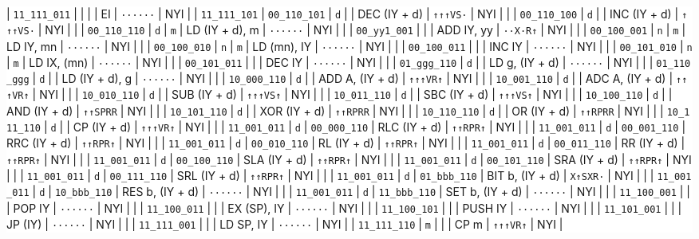 | `11_111_011` |              |              |              | EI                 | `······` |  NYI   |
| `11_111_101` | `00_110_101` | `d`          |              | DEC (IY + d)       | `↑↑↑VS·` |  NYI   |
|              | `00_110_100` | `d`          |              | INC (IY + d)       | `↑↑↑VS·` |  NYI   |
|              | `00_110_110` | `d`          | `m`          | LD (IY + d), m     | `······` |  NYI   |
|              | `00_yy1_001` |              |              | ADD IY, yy         | `··X·R↑` |  NYI   |
|              | `00_100_001` | `n`          | `m`          | LD IY, mn          | `······` |  NYI   |
|              | `00_100_010` | `n`          | `m`          | LD (mn), IY        | `······` |  NYI   |
|              | `00_100_011` |              |              | INC IY             | `······` |  NYI   |
|              | `00_101_010` | `n`          | `m`          | LD IX, (mn)        | `······` |  NYI   |
|              | `00_101_011` |              |              | DEC IY             | `······` |  NYI   |
|              | `01_ggg_110` | `d`          |              | LD g, (IY + d)     | `······` |  NYI   |
|              | `01_110_ggg` | `d`          |              | LD (IY + d), g     | `······` |  NYI   |
|              | `10_000_110` | `d`          |              | ADD A, (IY + d)    | `↑↑↑VR↑` |  NYI   |
|              | `10_001_110` | `d`          |              | ADC A, (IY + d)    | `↑↑↑VR↑` |  NYI   |
|              | `10_010_110` | `d`          |              | SUB (IY + d)       | `↑↑↑VS↑` |  NYI   |
|              | `10_011_110` | `d`          |              | SBC (IY + d)       | `↑↑↑VS↑` |  NYI   |
|              | `10_100_110` | `d`          |              | AND (IY + d)       | `↑↑SPRR` |  NYI   |
|              | `10_101_110` | `d`          |              | XOR (IY + d)       | `↑↑RPRR` |  NYI   |
|              | `10_110_110` | `d`          |              | OR (IY + d)        | `↑↑RPRR` |  NYI   |
|              | `10_111_110` | `d`          |              | CP (IY + d)        | `↑↑↑VR↑` |  NYI   |
|              | `11_001_011` | `d`          | `00_000_110` | RLC (IY + d)       | `↑↑RPR↑` |  NYI   |
|              | `11_001_011` | `d`          | `00_001_110` | RRC (IY + d)       | `↑↑RPR↑` |  NYI   |
|              | `11_001_011` | `d`          | `00_010_110` | RL (IY + d)        | `↑↑RPR↑` |  NYI   |
|              | `11_001_011` | `d`          | `00_011_110` | RR (IY + d)        | `↑↑RPR↑` |  NYI   |
|              | `11_001_011` | `d`          | `00_100_110` | SLA (IY + d)       | `↑↑RPR↑` |  NYI   |
|              | `11_001_011` | `d`          | `00_101_110` | SRA (IY + d)       | `↑↑RPR↑` |  NYI   |
|              | `11_001_011` | `d`          | `00_111_110` | SRL (IY + d)       | `↑↑RPR↑` |  NYI   |
|              | `11_001_011` | `d`          | `01_bbb_110` | BIT b, (IY + d)    | `X↑SXR·` |  NYI   |
|              | `11_001_011` | `d`          | `10_bbb_110` | RES b, (IY + d)    | `······` |  NYI   |
|              | `11_001_011` | `d`          | `11_bbb_110` | SET b, (IY + d)    | `······` |  NYI   |
|              | `11_100_001` |              |              | POP IY             | `······` |  NYI   |
|              | `11_100_011` |              |              | EX (SP), IY        | `······` |  NYI   |
|              | `11_100_101` |              |              | PUSH IY            | `······` |  NYI   |
|              | `11_101_001` |              |              | JP (IY)            | `······` |  NYI   |
|              | `11_111_001` |              |              | LD SP, IY          | `······` |  NYI   |
| `11_111_110` | `m`          |              |              | CP m               | `↑↑↑VR↑` |  NYI   |

